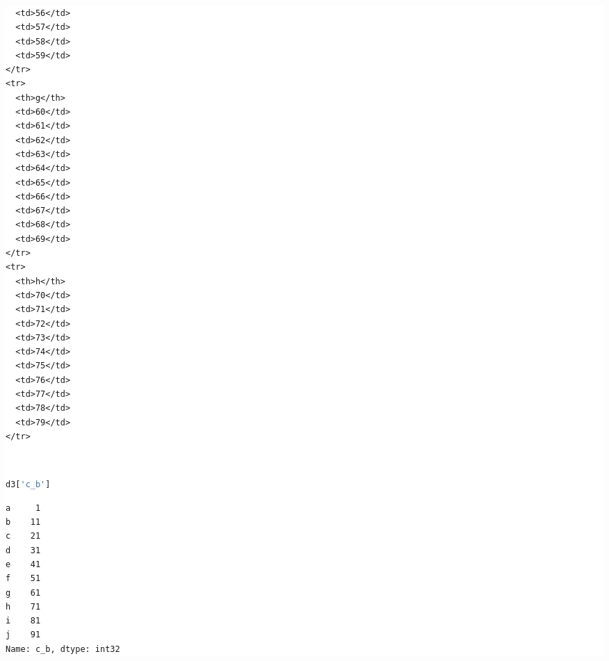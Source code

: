       <td>56</td>
      <td>57</td>
      <td>58</td>
      <td>59</td>
    </tr>
    <tr>
      <th>g</th>
      <td>60</td>
      <td>61</td>
      <td>62</td>
      <td>63</td>
      <td>64</td>
      <td>65</td>
      <td>66</td>
      <td>67</td>
      <td>68</td>
      <td>69</td>
    </tr>
    <tr>
      <th>h</th>
      <td>70</td>
      <td>71</td>
      <td>72</td>
      <td>73</td>
      <td>74</td>
      <td>75</td>
      <td>76</td>
      <td>77</td>
      <td>78</td>
      <td>79</td>
    </tr>
  </tbody>
</table>


&nbsp;
```python
d3['c_b']
```


    a     1
    b    11
    c    21
    d    31
    e    41
    f    51
    g    61
    h    71
    i    81
    j    91
    Name: c_b, dtype: int32

